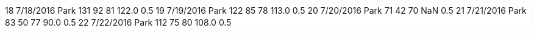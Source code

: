   </thead>
  <tbody>
    <tr>
      <th>18</th>
      <td>7/18/2016</td>
      <td>Park</td>
      <td>131</td>
      <td>92</td>
      <td>81</td>
      <td>122.0</td>
      <td>0.5</td>
    </tr>
    <tr>
      <th>19</th>
      <td>7/19/2016</td>
      <td>Park</td>
      <td>122</td>
      <td>85</td>
      <td>78</td>
      <td>113.0</td>
      <td>0.5</td>
    </tr>
    <tr>
      <th>20</th>
      <td>7/20/2016</td>
      <td>Park</td>
      <td>71</td>
      <td>42</td>
      <td>70</td>
      <td>NaN</td>
      <td>0.5</td>
    </tr>
    <tr>
      <th>21</th>
      <td>7/21/2016</td>
      <td>Park</td>
      <td>83</td>
      <td>50</td>
      <td>77</td>
      <td>90.0</td>
      <td>0.5</td>
    </tr>
    <tr>
      <th>22</th>
      <td>7/22/2016</td>
      <td>Park</td>
      <td>112</td>
      <td>75</td>
      <td>80</td>
      <td>108.0</td>
      <td>0.5</td>
    </tr>
  </tbody>
</table>
</div>
